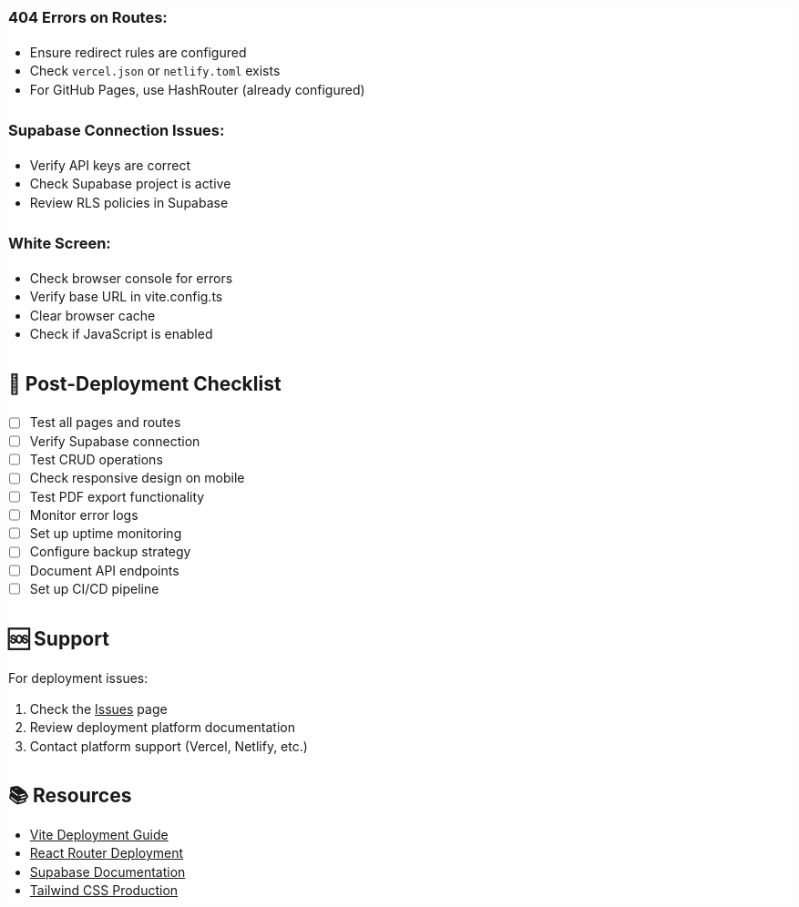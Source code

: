 ### 404 Errors on Routes:
- Ensure redirect rules are configured
- Check `vercel.json` or `netlify.toml` exists
- For GitHub Pages, use HashRouter (already configured)

### Supabase Connection Issues:
- Verify API keys are correct
- Check Supabase project is active
- Review RLS policies in Supabase

### White Screen:
- Check browser console for errors
- Verify base URL in vite.config.ts
- Clear browser cache
- Check if JavaScript is enabled

## 📝 Post-Deployment Checklist

- [ ] Test all pages and routes
- [ ] Verify Supabase connection
- [ ] Test CRUD operations
- [ ] Check responsive design on mobile
- [ ] Test PDF export functionality
- [ ] Monitor error logs
- [ ] Set up uptime monitoring
- [ ] Configure backup strategy
- [ ] Document API endpoints
- [ ] Set up CI/CD pipeline

## 🆘 Support

For deployment issues:
1. Check the [Issues](https://github.com/Fadhlymuhammad27/Business/issues) page
2. Review deployment platform documentation
3. Contact platform support (Vercel, Netlify, etc.)

## 📚 Resources

- [Vite Deployment Guide](https://vitejs.dev/guide/static-deploy.html)
- [React Router Deployment](https://reactrouter.com/docs/en/v6/deploying)
- [Supabase Documentation](https://supabase.com/docs)
- [Tailwind CSS Production](https://tailwindcss.com/docs/optimizing-for-production)